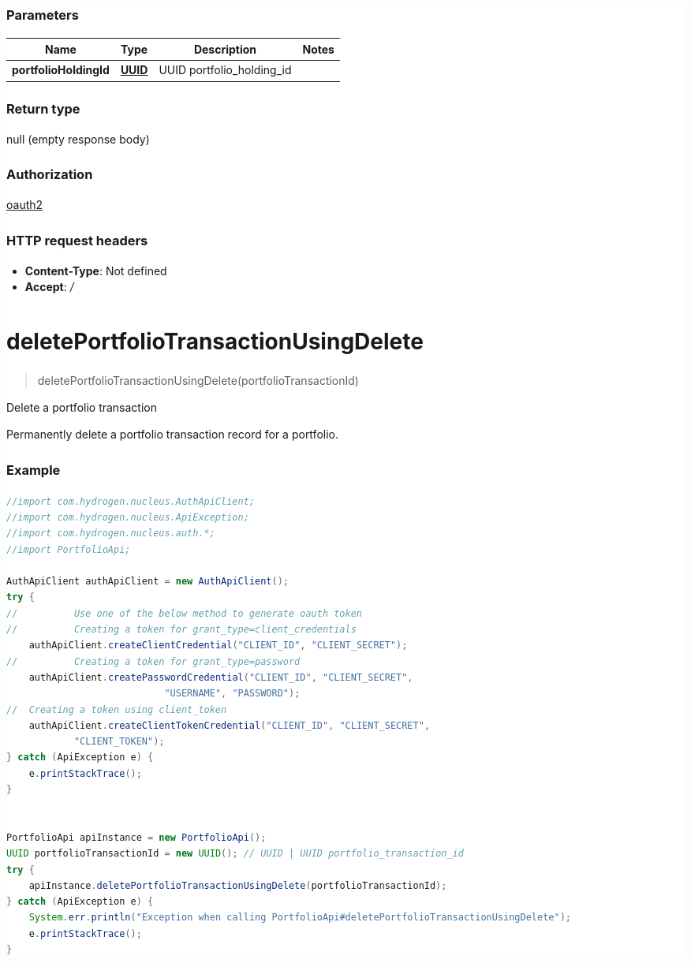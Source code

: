### Parameters

Name | Type | Description  | Notes
------------- | ------------- | ------------- | -------------
 **portfolioHoldingId** | [**UUID**](.md)| UUID portfolio_holding_id |

### Return type

null (empty response body)

### Authorization

[oauth2](../README.md#oauth2)

### HTTP request headers

 - **Content-Type**: Not defined
 - **Accept**: */*

<a name="deletePortfolioTransactionUsingDelete"></a>
# **deletePortfolioTransactionUsingDelete**
> deletePortfolioTransactionUsingDelete(portfolioTransactionId)

Delete a portfolio transaction

Permanently delete a portfolio transaction record for a portfolio.

### Example
```java
//import com.hydrogen.nucleus.AuthApiClient;
//import com.hydrogen.nucleus.ApiException;
//import com.hydrogen.nucleus.auth.*;
//import PortfolioApi;

AuthApiClient authApiClient = new AuthApiClient();
try {
//          Use one of the below method to generate oauth token        
//          Creating a token for grant_type=client_credentials            
    authApiClient.createClientCredential("CLIENT_ID", "CLIENT_SECRET");
//          Creating a token for grant_type=password
    authApiClient.createPasswordCredential("CLIENT_ID", "CLIENT_SECRET",
                            "USERNAME", "PASSWORD");     
//  Creating a token using client_token
    authApiClient.createClientTokenCredential("CLIENT_ID", "CLIENT_SECRET",
            "CLIENT_TOKEN");      
} catch (ApiException e) {
    e.printStackTrace();
}


PortfolioApi apiInstance = new PortfolioApi();
UUID portfolioTransactionId = new UUID(); // UUID | UUID portfolio_transaction_id
try {
    apiInstance.deletePortfolioTransactionUsingDelete(portfolioTransactionId);
} catch (ApiException e) {
    System.err.println("Exception when calling PortfolioApi#deletePortfolioTransactionUsingDelete");
    e.printStackTrace();
}
```
